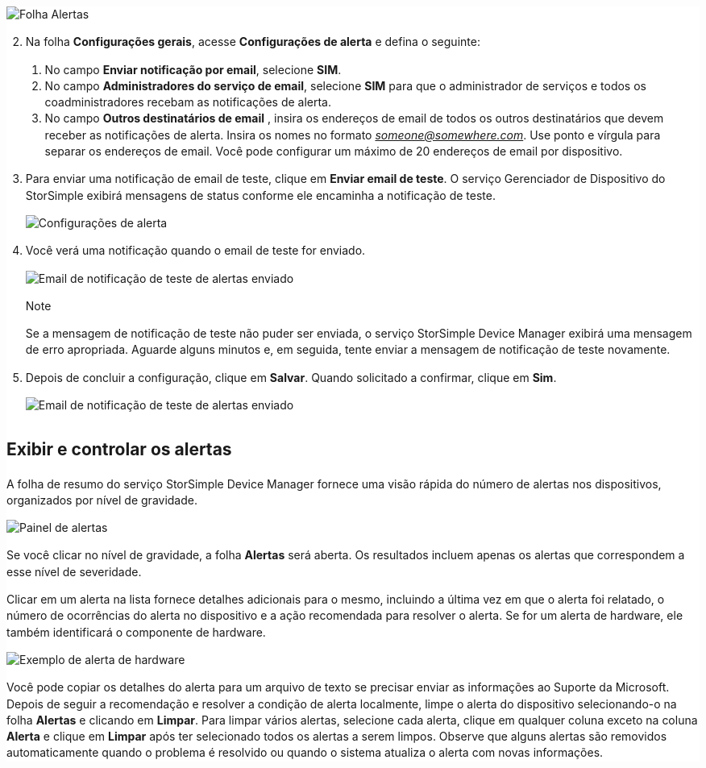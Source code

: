    ![Folha Alertas](./media/storsimple-8000-manage-alerts/configure-alerts-email2.png)
   
2. Na folha **Configurações gerais**, acesse **Configurações de alerta** e defina o seguinte:
   
   1. No campo **Enviar notificação por email**, selecione **SIM**.
   2. No campo **Administradores do serviço de email**, selecione **SIM** para que o administrador de serviços e todos os coadministradores recebam as notificações de alerta.
   3. No campo **Outros destinatários de email** , insira os endereços de email de todos os outros destinatários que devem receber as notificações de alerta. Insira os nomes no formato *someone@somewhere.com*. Use ponto e vírgula para separar os endereços de email. Você pode configurar um máximo de 20 endereços de email por dispositivo. 
      
3. Para enviar uma notificação de email de teste, clique em **Enviar email de teste**. O serviço Gerenciador de Dispositivo do StorSimple exibirá mensagens de status conforme ele encaminha a notificação de teste.

    ![Configurações de alerta](./media/storsimple-8000-manage-alerts/configure-alerts-email3.png)

4. Você verá uma notificação quando o email de teste for enviado. 
   
    ![Email de notificação de teste de alertas enviado](./media/storsimple-8000-manage-alerts/configure-alerts-email4.png)
   
   > [!NOTE]
   > Se a mensagem de notificação de teste não puder ser enviada, o serviço StorSimple Device Manager exibirá uma mensagem de erro apropriada. Aguarde alguns minutos e, em seguida, tente enviar a mensagem de notificação de teste novamente. 

5. Depois de concluir a configuração, clique em **Salvar**. Quando solicitado a confirmar, clique em **Sim**.

     ![Email de notificação de teste de alertas enviado](./media/storsimple-8000-manage-alerts/configure-alerts-email5.png)

## <a name="view-and-track-alerts"></a>Exibir e controlar os alertas

A folha de resumo do serviço StorSimple Device Manager fornece uma visão rápida do número de alertas nos dispositivos, organizados por nível de gravidade.

![Painel de alertas](./media/storsimple-8000-manage-alerts/device-summary4.png)

Se você clicar no nível de gravidade, a folha **Alertas** será aberta. Os resultados incluem apenas os alertas que correspondem a esse nível de severidade.

Clicar em um alerta na lista fornece detalhes adicionais para o mesmo, incluindo a última vez em que o alerta foi relatado, o número de ocorrências do alerta no dispositivo e a ação recomendada para resolver o alerta. Se for um alerta de hardware, ele também identificará o componente de hardware.

![Exemplo de alerta de hardware](./media/storsimple-8000-manage-alerts/configure-alerts-email14.png)

Você pode copiar os detalhes do alerta para um arquivo de texto se precisar enviar as informações ao Suporte da Microsoft. Depois de seguir a recomendação e resolver a condição de alerta localmente, limpe o alerta do dispositivo selecionando-o na folha **Alertas** e clicando em **Limpar**. Para limpar vários alertas, selecione cada alerta, clique em qualquer coluna exceto na coluna **Alerta** e clique em **Limpar** após ter selecionado todos os alertas a serem limpos. Observe que alguns alertas são removidos automaticamente quando o problema é resolvido ou quando o sistema atualiza o alerta com novas informações.

